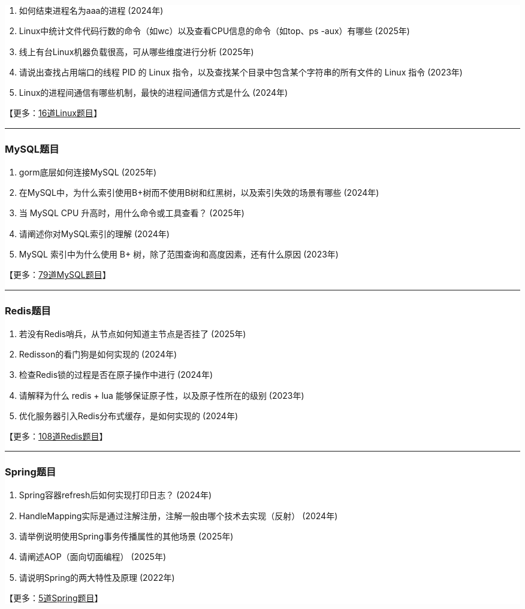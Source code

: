 1. 如何结束进程名为aaa的进程 (2024年) 

2. Linux中统计文件代码行数的命令（如wc）以及查看CPU信息的命令（如top、ps -aux）有哪些 (2025年) 

3. 线上有台Linux机器负载很高，可从哪些维度进行分析 (2025年) 

4. 请说出查找占用端口的线程 PID 的 Linux 指令，以及查找某个目录中包含某个字符串的所有文件的 Linux 指令 (2023年) 

5. Linux的进程间通信有哪些机制，最快的进程间通信方式是什么 (2024年) 

【更多：[16道Linux题目](https://www.bagujing.com/companies)】


---

### MySQL题目

1. gorm底层如何连接MySQL (2025年) 

2. 在MySQL中，为什么索引使用B+树而不使用B树和红黑树，以及索引失效的场景有哪些 (2024年) 

3. 当 MySQL CPU 升高时，用什么命令或工具查看？ (2025年) 

4. 请阐述你对MySQL索引的理解 (2024年) 

5. MySQL 索引中为什么使用 B+ 树，除了范围查询和高度因素，还有什么原因 (2023年) 

【更多：[79道MySQL题目](https://www.bagujing.com/companies)】


---

### Redis题目

1. 若没有Redis哨兵，从节点如何知道主节点是否挂了 (2025年) 

2. Redisson的看门狗是如何实现的 (2024年) 

3. 检查Redis锁的过程是否在原子操作中进行 (2024年) 

4. 请解释为什么 redis + lua 能够保证原子性，以及原子性所在的级别 (2023年) 

5. 优化服务器引入Redis分布式缓存，是如何实现的 (2024年) 

【更多：[108道Redis题目](https://www.bagujing.com/companies)】


---

### Spring题目

1. Spring容器refresh后如何实现打印日志？ (2024年) 

2. HandleMapping实际是通过注解注册，注解一般由哪个技术去实现（反射） (2024年) 

3. 请举例说明使用Spring事务传播属性的其他场景 (2025年) 

4. 请阐述AOP（面向切面编程） (2025年) 

5. 请说明Spring的两大特性及原理 (2022年) 

【更多：[5道Spring题目](https://www.bagujing.com/companies)】
